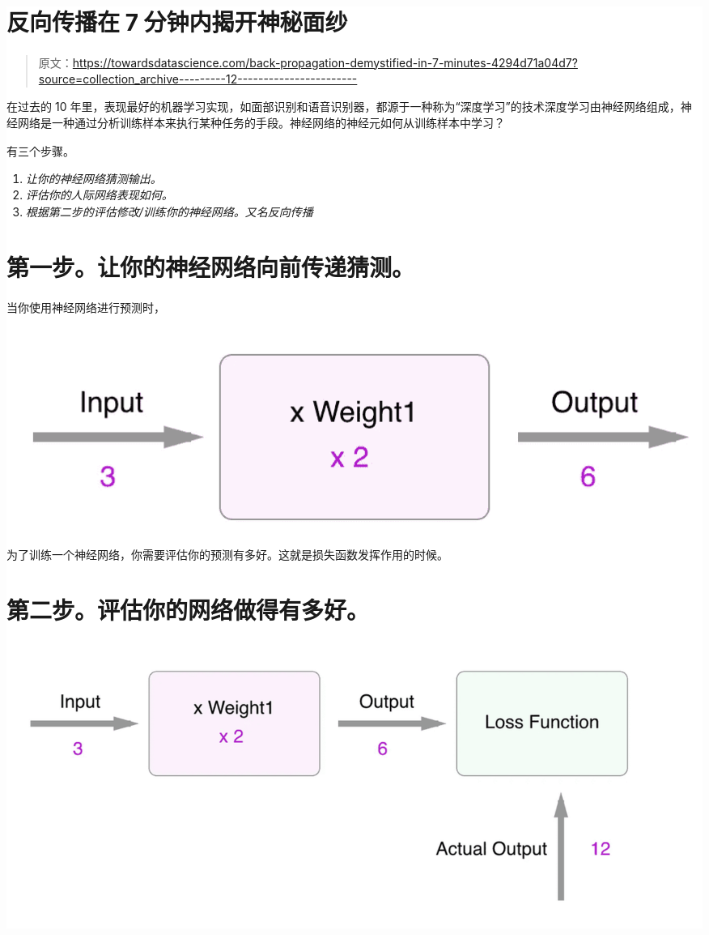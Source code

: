 # 反向传播在 7 分钟内揭开神秘面纱

> 原文：<https://towardsdatascience.com/back-propagation-demystified-in-7-minutes-4294d71a04d7?source=collection_archive---------12----------------------->

在过去的 10 年里，表现最好的机器学习实现，如面部识别和语音识别器，都源于一种称为“深度学习”的技术深度学习由神经网络组成，神经网络是一种通过分析训练样本来执行某种任务的手段。神经网络的神经元如何从训练样本中学习？

有三个步骤。

1.  *让你的神经网络猜测输出。*
2.  *评估你的人际网络表现如何。*
3.  *根据第二步的评估修改/训练你的神经网络。又名反向传播*

# 第一步。让你的神经网络向前传递猜测。

当你使用神经网络进行预测时，

![](img/64529130095b6877000c11091725dfee.png)

为了训练一个神经网络，你需要评估你的预测有多好。这就是损失函数发挥作用的时候。

# 第二步。评估你的网络做得有多好。

![](img/4ecb69c1965b30bb24a8ee327597a842.png)
